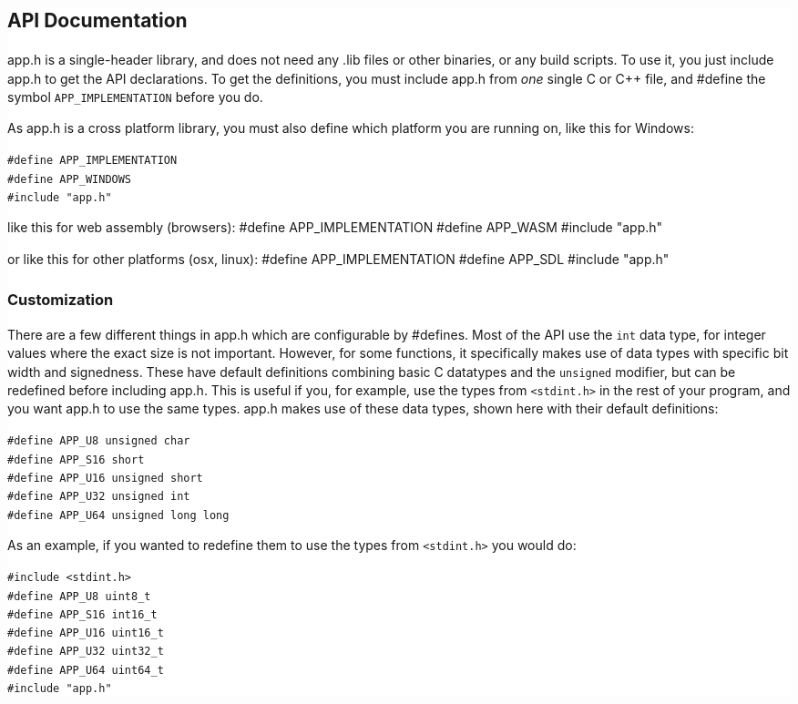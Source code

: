 
API Documentation
-----------------

app.h is a single-header library, and does not need any .lib files or other binaries, or any build scripts. To use it,
you just include app.h to get the API declarations. To get the definitions, you must include app.h from *one* single
C or C++ file, and #define the symbol `APP_IMPLEMENTATION` before you do.

As app.h is a cross platform library, you must also define which platform you are running on, like this for Windows:

    #define APP_IMPLEMENTATION
    #define APP_WINDOWS
    #include "app.h"

like this for web assembly (browsers):
    #define APP_IMPLEMENTATION
    #define APP_WASM
    #include "app.h"

or like this for other platforms (osx, linux):
    #define APP_IMPLEMENTATION
    #define APP_SDL
    #include "app.h"

### Customization

There are a few different things in app.h which are configurable by #defines. Most of the API use the `int` data type,
for integer values where the exact size is not important. However, for some functions, it specifically makes use of 
data types with specific bit width and signedness. These have default definitions combining basic C datatypes and the
`unsigned` modifier, but can be redefined before including app.h. This is useful if you, for example, use the types 
from `<stdint.h>` in the rest of your program, and you want app.h to use the same types. app.h makes use of these
data types, shown here with their default definitions:

    #define APP_U8 unsigned char
    #define APP_S16 short
    #define APP_U16 unsigned short
    #define APP_U32 unsigned int
    #define APP_U64 unsigned long long

As an example, if you wanted to redefine them to use the types from `<stdint.h>` you would do:

    #include <stdint.h>
    #define APP_U8 uint8_t
    #define APP_S16 int16_t
    #define APP_U16 uint16_t
    #define APP_U32 uint32_t
    #define APP_U64 uint64_t
    #include "app.h"
